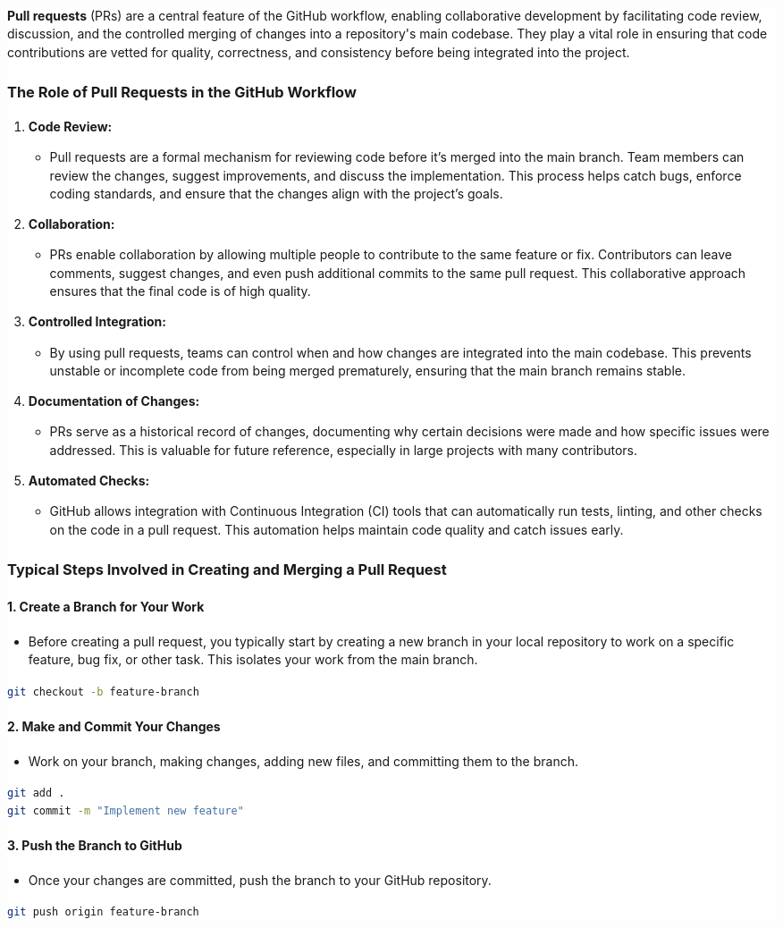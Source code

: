**Pull requests** (PRs) are a central feature of the GitHub workflow, enabling collaborative development by facilitating code review, discussion, and the controlled merging of changes into a repository's main codebase. They play a vital role in ensuring that code contributions are vetted for quality, correctness, and consistency before being integrated into the project.

### The Role of Pull Requests in the GitHub Workflow

1. **Code Review:**
   - Pull requests are a formal mechanism for reviewing code before it’s merged into the main branch. Team members can review the changes, suggest improvements, and discuss the implementation. This process helps catch bugs, enforce coding standards, and ensure that the changes align with the project’s goals.

2. **Collaboration:**
   - PRs enable collaboration by allowing multiple people to contribute to the same feature or fix. Contributors can leave comments, suggest changes, and even push additional commits to the same pull request. This collaborative approach ensures that the final code is of high quality.

3. **Controlled Integration:**
   - By using pull requests, teams can control when and how changes are integrated into the main codebase. This prevents unstable or incomplete code from being merged prematurely, ensuring that the main branch remains stable.

4. **Documentation of Changes:**
   - PRs serve as a historical record of changes, documenting why certain decisions were made and how specific issues were addressed. This is valuable for future reference, especially in large projects with many contributors.

5. **Automated Checks:**
   - GitHub allows integration with Continuous Integration (CI) tools that can automatically run tests, linting, and other checks on the code in a pull request. This automation helps maintain code quality and catch issues early.

### Typical Steps Involved in Creating and Merging a Pull Request

#### 1. **Create a Branch for Your Work**
   - Before creating a pull request, you typically start by creating a new branch in your local repository to work on a specific feature, bug fix, or other task. This isolates your work from the main branch.
   ```bash
   git checkout -b feature-branch
   ```

#### 2. **Make and Commit Your Changes**
   - Work on your branch, making changes, adding new files, and committing them to the branch.
   ```bash
   git add .
   git commit -m "Implement new feature"
   ```

#### 3. **Push the Branch to GitHub**
   - Once your changes are committed, push the branch to your GitHub repository.
   ```bash
   git push origin feature-branch
   ```
